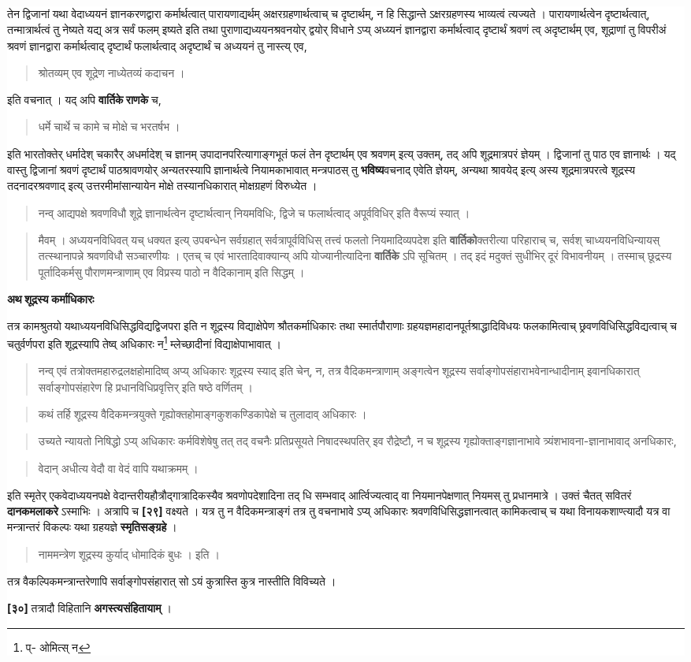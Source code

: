 तेन द्विजानां यथा वेदाध्ययनं ज्ञानकरणद्वारा कर्मार्थत्वात् पारायणाद्यर्थम् अक्षरग्रहणार्थत्वाच् च दृष्टार्थम्, न हि सिद्धान्ते ऽक्षरग्रहणस्य भाव्यत्वं त्यज्यते । पारायणार्थत्वेन दृष्टार्थत्वात्, तन्मात्रार्थत्वं तु नेष्यते यद्य् अत्र सर्वं फलम् इष्यते इति तथा पुराणाद्यध्ययनश्रवनयोर् द्वयोर् विधाने ऽप्य् अध्य्यनं ज्ञानद्वारा कर्मार्थत्वाद् दृष्टार्थं श्रवणं त्व् अदृष्टार्थम् एव, शूद्राणां तु विपरीअं श्रवणं ज्ञानद्वारा कर्मार्थत्वाद् दृष्टार्थं फलार्थत्वाद् अदृष्टार्थं च अध्ययनं तु नास्त्य् एव, 

> श्रोतव्यम् एव शूद्रेण नाध्येतव्यं कदाचन ।

इति वचनात् । यद् अपि **वार्तिके राणके** च,

> धर्मे चार्थे च कामे च मोक्षे च भरतर्षभ ।

इति भारतोक्तेर् धर्मादेश् चकारैर् अधर्मादेश् च ज्ञानम् उपादानपरित्यागाङ्गभूतं फलं तेन दृष्टार्थम् एव श्रवणम् इत्य् उक्तम्, तद् अपि शूद्रमात्रपरं ज्ञेयम् । द्विजानां तु पाठ एव ज्ञानार्थः । यद् वास्तु द्विजानां श्रवणं दृष्टार्थं पाठश्रावणयोर् अन्यतरस्यापि ज्ञानार्थत्वे नियामकाभावात् मन्त्रपाठस् तु **भविष्य**वचनाद् एवेति ज्ञेयम्, अन्यथा श्रावयेद् इत्य् अस्य शूद्रमात्रपरत्वे शूद्रस्य तदनादरश्रवणाद् इत्य् उत्तरमीमांसान्यायेन मोक्षे तस्यानधिकारात् मोक्षग्रहणं विरुध्येत । 

> नन्व् आद्यपक्षे श्रवणविधौ शूद्रे ज्ञानार्थत्वेन दृष्टार्थत्वान् नियमविधिः, द्विजे च फलार्थत्वाद् अपूर्वविधिर् इति वैरूप्यं स्यात् ।

> मैवम् । अध्ययनविधिवत् यच् धक्यत इत्य् उपबन्धेन सर्वग्रहात् सर्वत्रापूर्वविधिस् तत्त्वं फलतो नियमादिव्यपदेश इति **वार्तिको**क्तरीत्या परिहाराच् च, सर्वश् चाध्ययनविधिन्यायस् तत्स्थानापन्ने श्रवणविधौ सञ्चारणीयः । एतच् च एवं भारतादिवाक्यान्य् अपि योज्यानीत्यादिना **वार्तिके** ऽपि सूचितम् । तद् इदं मदुक्तं सुधीभिर् दूरं विभावनीयम् । तस्माच् छूद्रस्य पूर्तादिकर्मसु पौराणमन्त्राणाम् एव विप्रस्य पाठो न वैदिकानाम् इति सिद्धम् ।

**अथ शूद्रस्य कर्माधिकारः**

तत्र कामश्रुतयो यथाध्ययनविधिसिद्धविद्यद्विजपरा इति न शूद्रस्य विद्याक्षेपेण श्रौतकर्माधिकारः तथा स्मार्तपौराणाः ग्रहयज्ञमहादानपूर्तश्राद्धादिविधयः फलकामित्वाच् छ्रवणविधिसिद्धविद्यत्वाच् च चतुर्वर्णपरा इति शूद्रस्यापि तेष्व् अधिकारः न[^१३] म्लेच्छादीनां विद्याक्षेपाभावात् । 

[^१३]:
     प्- ओमित्स् न

> नन्व् एवं तत्रोक्तमहारुद्रलक्षहोमादिष्व् अप्य् अधिकारः शूद्रस्य स्याद् इति चेन्, न, तत्र वैदिकमन्त्राणाम् अङ्गत्वेन शूद्रस्य सर्वाङ्गोपसंहाराभवेनान्धादीनाम् इवानधिकारात् सर्वाङ्गोपसंहारेण हि प्रधानविधिप्रवृत्तिर् इति षष्ठे वर्णितम् । 

> कथं तर्हि शूद्रस्य वैदिकमन्त्रयुक्ते गृह्योक्तहोमाङ्गकुशकण्डिकापेक्षे च तुलादाव् अधिकारः । 

> उच्यते न्यायतो निषिद्धो ऽप्य् अधिकारः कर्मविशेषेषु तत् तद् वचनैः प्रतिप्रसूयते निषादस्थपतिर् इव रौद्रेष्टौ, न च शूद्रस्य गृह्योक्ताङ्गज्ञानाभावे त्र्यंशभावना-ज्ञानाभावाद् अनधिकारः,

> वेदान् अधीत्य वेदौ वा वेदं वापि यथाक्रमम् ।

इति स्मृतेर् एकवेदाध्ययनपक्षे वेदान्तरीयहौत्रौद्गात्रादिकस्यैव श्रवणोपदेशादिना तद् धि सम्भवाद् आर्त्विज्यत्वाद् वा नियमानपेक्षणात् नियमस् तु प्रधानमात्रे । उक्तं चैतत् सवितरं **दानकमलाकरे** ऽस्माभिः । अत्रापि च **[२९]** वक्ष्यते । यत्र तु न वैदिकमन्त्राङ्गं तत्र तु वचनाभावे ऽप्य् अधिकारः श्रवणविधिसिद्धज्ञानत्वात् कामिकत्वाच् च यथा विनायकशाण्त्यादौ यत्र वा मन्त्रान्तरं विकल्पः यथा ग्रहयज्ञे **स्मृतिसङ्ग्रहे** । 

> नाममन्त्रेण शूद्रस्य कुर्याद् धोमादिकं बुधः । इति ।

तत्र वैकल्पिकमन्त्रान्तरेणापि सर्वाङ्गोपसंहारात् सो ऽयं कुत्रास्ति कुत्र नास्तीति विविच्यते ।

**[३०]** तत्रादौ विहितानि **अगस्त्यसंहितायाम्** ।
